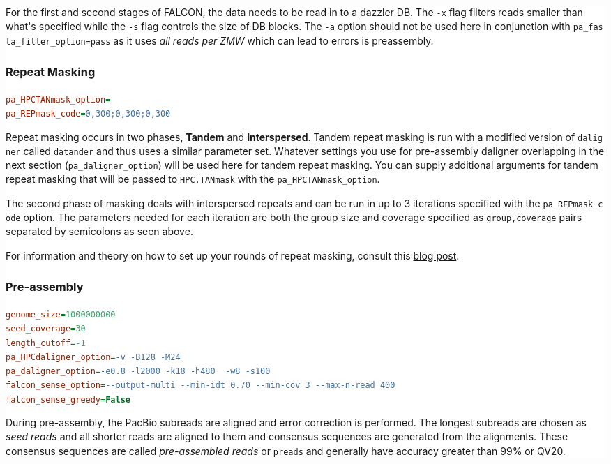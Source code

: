 For the first and second stages of FALCON, the data needs to be read in to a 
[dazzler DB](https://dazzlerblog.wordpress.com/command-guides/dazz_db-command-guide/). The `-x` flag filters 
reads smaller than what's specified while the `-s` flag controls the size of DB blocks. The `-a` option should 
not be used here in conjunction with `pa_fasta_filter_option=pass` as it uses *all reads per ZMW* which can lead 
to errors is preassembly.


### Repeat Masking

```ini
pa_HPCTANmask_option=
pa_REPmask_code=0,300;0,300;0,300
```

Repeat masking occurs in two phases, **Tandem** and **Interspersed**. Tandem repeat masking is run
with a modified version of `daligner` called `datander` and thus uses a similar 
[parameter set](https://dazzlerblog.wordpress.com/command-guides/damasker-commands/). Whatever settings you use
 for pre-assembly daligner overlapping in the next section (`pa_daligner_option`) will be used here for tandem 
 repeat masking. You can supply additional arguments for tandem repeat masking that will be passed to `HPC.TANmask` 
 with the `pa_HPCTANmask_option`.
 
The second phase of masking deals with interspersed repeats and can be run in up to 3 iterations specified with the
`pa_REPmask_code` option. The parameters needed for each iteration are both the group size and coverage specified 
as `group,coverage` pairs separated by semicolons as seen above. 

For information and theory on how to set up your rounds of repeat masking, consult this 
[blog post](https://dazzlerblog.wordpress.com/2016/04/01/detecting-and-soft-masking-repeats/).


### Pre-assembly

```ini
genome_size=1000000000
seed_coverage=30
length_cutoff=-1    
pa_HPCdaligner_option=-v -B128 -M24
pa_daligner_option=-e0.8 -l2000 -k18 -h480  -w8 -s100
falcon_sense_option=--output-multi --min-idt 0.70 --min-cov 3 --max-n-read 400
falcon_sense_greedy=False
```
During pre-assembly, the PacBio subreads are aligned and error correction is performed. The longest subreads are 
chosen as *seed reads* and all shorter reads are aligned to them and consensus sequences are generated from the 
alignments. These consensus sequences are called *pre-assembled reads* or `preads` and generally have accuracy 
greater than 99% or QV20.
